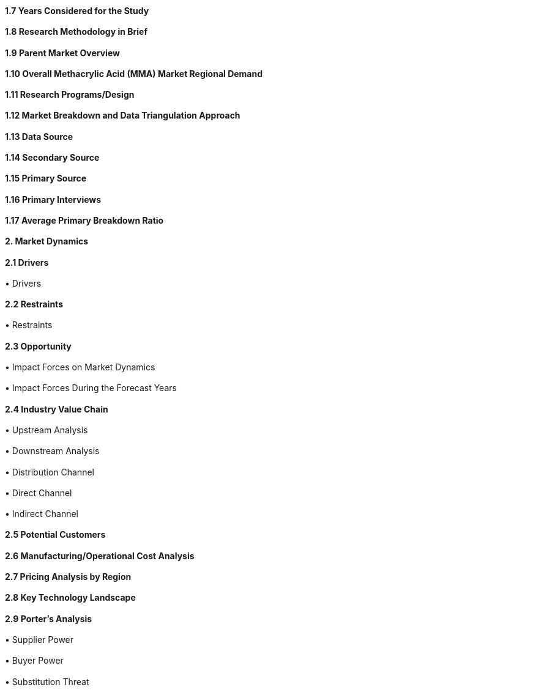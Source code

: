 <strong>1.7 Years Considered for the Study</strong>

<strong>1.8 Research Methodology in Brief</strong>

<strong>1.9 Parent Market Overview</strong>

<strong>1.10 Overall Methacrylic Acid (MMA) Market Regional Demand</strong>

<strong>1.11 Research Programs/Design</strong>

<strong>1.12 Market Breakdown and Data Triangulation Approach</strong>

<strong>1.13 Data Source</strong>

<strong>1.14 Secondary Source</strong>

<strong>1.15 Primary Source</strong>

<strong>1.16 Primary Interviews</strong>

<strong>1.17 Average Primary Breakdown Ratio</strong>

<strong>2. Market Dynamics</strong>

<strong>2.1 Drivers</strong>

• Drivers

<strong>2.2 Restraints</strong>

• Restraints

<strong>2.3 Opportunity</strong>

• Impact Forces on Market Dynamics

• Impact Forces During the Forecast Years

<strong>2.4 Industry Value Chain</strong>

• Upstream Analysis

• Downstream Analysis

• Distribution Channel

• Direct Channel

• Indirect Channel

<strong>2.5 Potential Customers</strong>

<strong>2.6 Manufacturing/Operational Cost Analysis</strong>

<strong>2.7 Pricing Analysis by Region</strong>

<strong>2.8 Key Technology Landscape</strong>

<strong>2.9 Porter’s Analysis</strong>

• Supplier Power

• Buyer Power

• Substitution Threat
